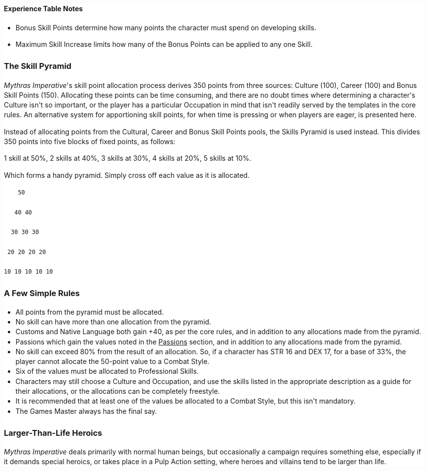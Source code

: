 #### Experience Table Notes

- Bonus Skill Points determine how many points the character must spend on developing skills.

- Maximum Skill Increase limits how many of the Bonus Points can be applied to any one Skill.

### The Skill Pyramid

_Mythras Imperative_'s skill point allocation process derives 350 points from three sources: Culture (100), Career (100) and Bonus Skill Points (150). Allocating these points can be time consuming, and there are no doubt times where determining a character's Culture isn't so important, or the player has a particular Occupation in mind that isn't readily served by the templates in the core rules. An alternative system for apportioning skill points, for when time is pressing or when players are eager, is presented here.

Instead of allocating points from the Cultural, Career and Bonus Skill Points pools, the Skills Pyramid is used instead. This divides 350 points into five blocks of fixed points, as follows:

1 skill at 50%, 2 skills at 40%, 3 skills at 30%, 4 skills at 20%, 5 skills at 10%.

Which forms a handy pyramid. Simply cross off each value as it is allocated.

```
    50

   40 40

  30 30 30

 20 20 20 20

10 10 10 10 10
```

### A Few Simple Rules

- All points from the pyramid must be allocated.
- No skill can have more than one allocation from the pyramid.
- Customs and Native Language both gain +40, as per the core rules, and in addition to any allocations made from the pyramid.
- Passions which gain the values noted in the [Passions](0002_Characters.md?id=step-8-passions) section, and in addition to any allocations made from the pyramid.
- No skill can exceed 80% from the result of an allocation. So, if a character has STR 16 and DEX 17, for a base of 33%, the player cannot allocate the 50-point value to a Combat Style.
- Six of the values must be allocated to Professional Skills.
- Characters may still choose a Culture and Occupation, and use the skills listed in the appropriate description as a guide for their allocations, or the allocations can be completely freestyle.
- It is recommended that at least one of the values be allocated to a Combat Style, but this isn't mandatory.
- The Games Master always has the final say.

### Larger-Than-Life Heroics

_Mythras Imperative_ deals primarily with normal human beings, but occasionally a campaign requires something else, especially if it demands special heroics, or takes place in a Pulp Action setting, where heroes and villains tend to be larger than life.
